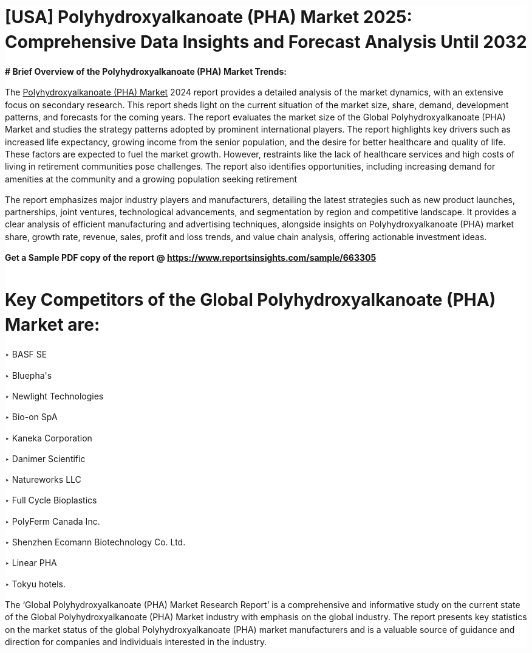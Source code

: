 # [USA] Polyhydroxyalkanoate (PHA) Market 2025: Comprehensive Data Insights and Forecast Analysis Until 2032

<strong># Brief Overview of the Polyhydroxyalkanoate (PHA) Market Trends:</strong>

The <a href=https://www.reportsinsights.com/sample/663305>Polyhydroxyalkanoate (PHA) Market</a> 2024 report provides a detailed analysis of the market dynamics, with an extensive focus on secondary research. This report sheds light on the current situation of the market size, share, demand, development patterns, and forecasts for the coming years. The report evaluates the market size of the Global Polyhydroxyalkanoate (PHA) Market and studies the strategy patterns adopted by prominent international players. The report highlights key drivers such as increased life expectancy, growing income from the senior population, and the desire for better healthcare and quality of life. These factors are expected to fuel the market growth. However, restraints like the lack of healthcare services and high costs of living in retirement communities pose challenges. The report also identifies opportunities, including increasing demand for amenities at the community and a growing population seeking retirement

The report emphasizes major industry players and manufacturers, detailing the latest strategies such as new product launches, partnerships, joint ventures, technological advancements, and segmentation by region and competitive landscape. It provides a clear analysis of efficient manufacturing and advertising techniques, alongside insights on Polyhydroxyalkanoate (PHA) market share, growth rate, revenue, sales, profit and loss trends, and value chain analysis, offering actionable investment ideas.

<strong>Get a Sample PDF copy of the report @ <a href=https://www.reportsinsights.com/sample/663305 style=color:#0000ff;>https://www.reportsinsights.com/sample/663305</a></strong>

# <strong>Key Competitors of the Global Polyhydroxyalkanoate (PHA) Market are:</strong>

‣ BASF SE

‣ Bluepha's

‣ Newlight Technologies

‣ Bio-on SpA

‣ Kaneka Corporation

‣ Danimer Scientific

‣ Natureworks LLC

‣ Full Cycle Bioplastics

‣ PolyFerm Canada Inc.

‣ Shenzhen Ecomann Biotechnology Co. Ltd.

‣ Linear PHA

‣ Tokyu hotels.

The ‘Global Polyhydroxyalkanoate (PHA) Market Research Report’ is a comprehensive and informative study on the current state of the Global Polyhydroxyalkanoate (PHA) Market industry with emphasis on the global industry. The report presents key statistics on the market status of the global Polyhydroxyalkanoate (PHA) market manufacturers and is a valuable source of guidance and direction for companies and individuals interested in the industry.
